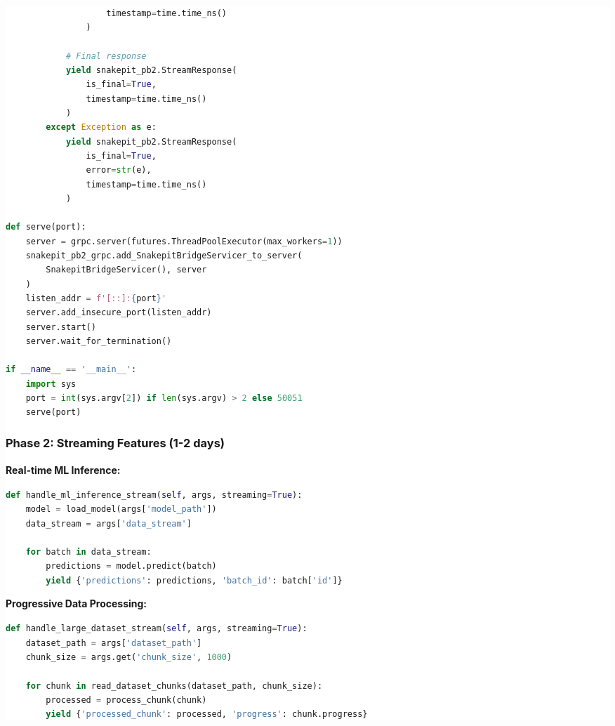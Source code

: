 ```python
                    timestamp=time.time_ns()
                )
            
            # Final response
            yield snakepit_pb2.StreamResponse(
                is_final=True,
                timestamp=time.time_ns()
            )
        except Exception as e:
            yield snakepit_pb2.StreamResponse(
                is_final=True,
                error=str(e),
                timestamp=time.time_ns()
            )

def serve(port):
    server = grpc.server(futures.ThreadPoolExecutor(max_workers=1))
    snakepit_pb2_grpc.add_SnakepitBridgeServicer_to_server(
        SnakepitBridgeServicer(), server
    )
    listen_addr = f'[::]:{port}'
    server.add_insecure_port(listen_addr)
    server.start()
    server.wait_for_termination()

if __name__ == '__main__':
    import sys
    port = int(sys.argv[2]) if len(sys.argv) > 2 else 50051
    serve(port)
```

### Phase 2: Streaming Features (1-2 days)

**Real-time ML Inference:**
```python
def handle_ml_inference_stream(self, args, streaming=True):
    model = load_model(args['model_path'])
    data_stream = args['data_stream']
    
    for batch in data_stream:
        predictions = model.predict(batch)
        yield {'predictions': predictions, 'batch_id': batch['id']}
```

**Progressive Data Processing:**
```python
def handle_large_dataset_stream(self, args, streaming=True):
    dataset_path = args['dataset_path'] 
    chunk_size = args.get('chunk_size', 1000)
    
    for chunk in read_dataset_chunks(dataset_path, chunk_size):
        processed = process_chunk(chunk)
        yield {'processed_chunk': processed, 'progress': chunk.progress}
```
